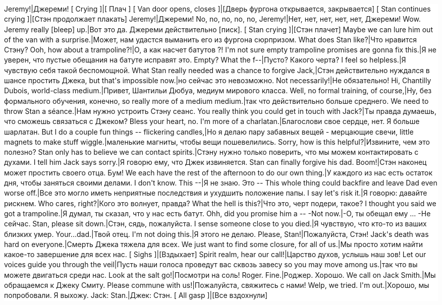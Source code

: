 Jeremy!|Джереми!
[ Crying ]|[ Плач ]
[ Van door opens, closes ]|[Дверь фургона открывается, закрывается]
[ Stan continues crying ]|[Стэн продолжает плакать]
Jeremy!|Джереми!
No, no, no, no, no, Jeremy!|Нет, нет, нет, нет, нет, Джереми!
Wow. Jeremy really [bleep] up.|Вот это да. Джереми действительно [писк].
[ Stan crying ]|[Стэн плачет]
Maybe we can lure him out of the van with a surprise.|Может, нам удастся выманить его из фургона сюрпризом.
What does Stan like?|Что нравится Стэну?
Ooh, how about a trampoline?!|О, а как насчет батутов ?!
I'm not sure empty trampoline promises are gonna fix this.|Я не уверен, что пустые обещания на батуте исправят это.
Empty? What the f--|Пусто? Какого черта?
I feel so helpless.|Я чувствую себя такой беспомощной.
What Stan really needed was a chance to forgive Jack,|Стэн действительно нуждался в шансе простить Джека,
but that's impossible now.|но сейчас это невозможно.
Not necessarily!|Не обязательно!
Hi, Chantilly Dubois, world-class medium.|Привет, Шантильи Дюбуа, медиум мирового класса.
Well, no formal training, of course,|Ну, без формального обучения, конечно,
so really more of a medium medium.|так что действительно больше среднего.
We need to throw Stan a séance.|Нам нужно устроить Стэну сеанс.
You really think you could get in touch with Jack?|Ты правда думаешь, что сможешь связаться с Джеком?
Bless your heart, no. I'm more of a charlatan.|Благослови свое сердце, нет. Я больше шарлатан.
But I do a couple fun things -- flickering candles,|Но я делаю пару забавных вещей - мерцающие свечи,
little magnets to make stuff wiggle.|маленькие магниты, чтобы вещи пошевелились.
Sorry, how is this helpful?|Извините, чем это полезно?
Stan only has to believe we can contact spirits.|Стэну нужно только поверить, что мы можем контактировать с духами.
I tell him Jack says sorry.|Я говорю ему, что Джек извиняется.
Stan can finally forgive his dad. Boom!|Стэн наконец может простить своего отца. Бум!
We each have the rest of the afternoon to do our own thing.|У каждого из нас есть остаток дня, чтобы заняться своими делами.
I don't know. This --|Я не знаю. Это --
This whole thing could backfire and leave Dad even worse off.|Все это могло иметь неприятные последствия и ухудшить положение папы.
I say let's risk it.|Я говорю: давайте рискнем.
Who cares, right?|Кого это волнует, правда?
What the hell is this?|Что это, черт подери, такое?
I thought you said we got a trampoline.|Я думал, ты сказал, что у нас есть батут.
Ohh, did you promise him a -- -Not now.|-О, ты обещал ему ... -Не сейчас.
Stan, please sit down.|Стэн, сядь, пожалуйста.
I sense someone close to you died.|Я чувствую, что кто-то из ваших близких умер.
Your...dad.|Твой отец.
I'm not doing this.|Я этого не делаю.
Please, Stan!|Пожалуйста, Стэн!
Jack's death was hard on everyone.|Смерть Джека тяжела для всех.
We just want to find some closure, for all of us.|Мы просто хотим найти какое-то завершение для всех нас.
[ Sighs ]|[Вздыхает]
Spirit realm, hear our call!|Царство духов, услышь наш зов!
Let our voices guide you through the veil|Пусть наши голоса проведут вас сквозь завесу
so you may move among us.|так что вы можете двигаться среди нас.
Look at the salt go!|Посмотри на соль!
Roger. Fine.|Роджер. Хорошо.
We call on Jack Smith.|Мы обращаемся к Джеку Смиту.
Please commune with us!|Пожалуйста, свяжитесь с нами!
Welp, we tried. I'm out.|Хорошо, мы попробовали. Я выхожу.
Jack: Stan.|Джек: Стэн.
[ All gasp ]|[Все вздохнули]